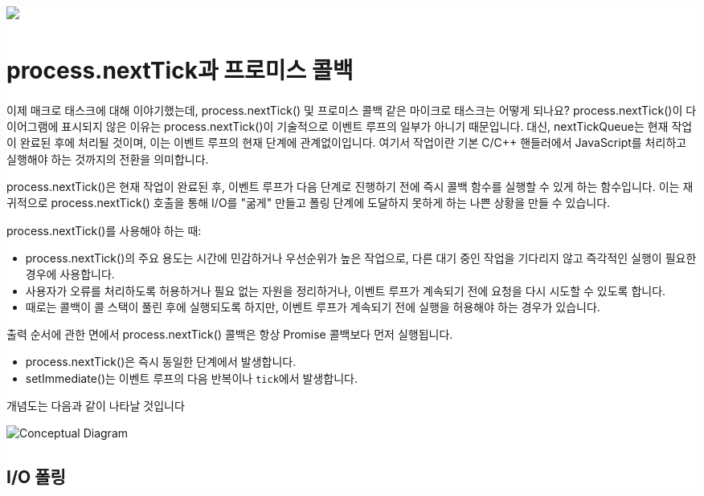 <script>
     (adsbygoogle = window.adsbygoogle || []).push({});
</script>

<img src="/assets/img/2024-06-20-EventLoopinNodeJS_2.png" />

# process.nextTick과 프로미스 콜백

이제 매크로 태스크에 대해 이야기했는데, process.nextTick() 및 프로미스 콜백 같은 마이크로 태스크는 어떻게 되나요? process.nextTick()이 다이어그램에 표시되지 않은 이유는 process.nextTick()이 기술적으로 이벤트 루프의 일부가 아니기 때문입니다. 대신, nextTickQueue는 현재 작업이 완료된 후에 처리될 것이며, 이는 이벤트 루프의 현재 단계에 관계없이입니다. 여기서 작업이란 기본 C/C++ 핸들러에서 JavaScript를 처리하고 실행해야 하는 것까지의 전환을 의미합니다.

process.nextTick()은 현재 작업이 완료된 후, 이벤트 루프가 다음 단계로 진행하기 전에 즉시 콜백 함수를 실행할 수 있게 하는 함수입니다. 이는 재귀적으로 process.nextTick() 호출을 통해 I/O를 "굶게" 만들고 폴링 단계에 도달하지 못하게 하는 나쁜 상황을 만들 수 있습니다.



<ins class="adsbygoogle"
     style="display:block"
     data-ad-client="ca-pub-4877378276818686"
     data-ad-slot="1898504329"
     data-ad-format="auto"
     data-full-width-responsive="true"></ins>

<script>
     (adsbygoogle = window.adsbygoogle || []).push({});
</script>

process.nextTick()를 사용해야 하는 때:

- process.nextTick()의 주요 용도는 시간에 민감하거나 우선순위가 높은 작업으로, 다른 대기 중인 작업을 기다리지 않고 즉각적인 실행이 필요한 경우에 사용합니다.
- 사용자가 오류를 처리하도록 허용하거나 필요 없는 자원을 정리하거나, 이벤트 루프가 계속되기 전에 요청을 다시 시도할 수 있도록 합니다.
- 때로는 콜백이 콜 스택이 풀린 후에 실행되도록 하지만, 이벤트 루프가 계속되기 전에 실행을 허용해야 하는 경우가 있습니다.

출력 순서에 관한 면에서 process.nextTick() 콜백은 항상 Promise 콜백보다 먼저 실행됩니다.

- process.nextTick()은 즉시 동일한 단계에서 발생합니다.
- setImmediate()는 이벤트 루프의 다음 반복이나 `tick`에서 발생합니다.



<ins class="adsbygoogle"
     style="display:block"
     data-ad-client="ca-pub-4877378276818686"
     data-ad-slot="1898504329"
     data-ad-format="auto"
     data-full-width-responsive="true"></ins>

<script>
     (adsbygoogle = window.adsbygoogle || []).push({});
</script>

개념도는 다음과 같이 나타날 것입니다

![Conceptual Diagram](/assets/img/2024-06-20-EventLoopinNodeJS_3.png)

## I/O 폴링

